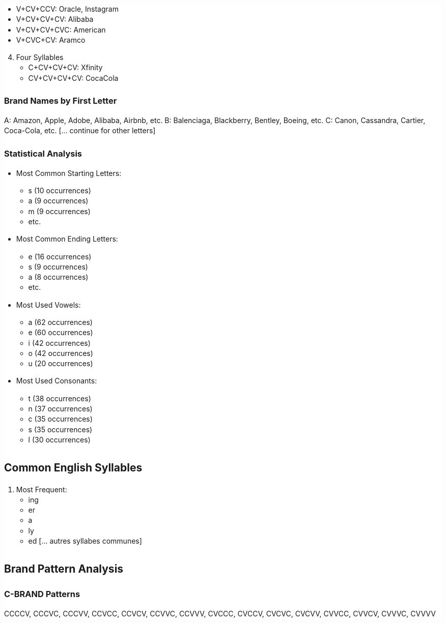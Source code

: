    - V+CV+CCV: Oracle, Instagram
   - V+CV+CV+CV: Alibaba
   - V+CV+CV+CVC: American
   - V+CVC+CV: Aramco

4. Four Syllables
   - C+CV+CV+CV: Xfinity
   - CV+CV+CV+CV: CocaCola

### Brand Names by First Letter
A: Amazon, Apple, Adobe, Alibaba, Airbnb, etc.
B: Balenciaga, Blackberry, Bentley, Boeing, etc.
C: Canon, Cassandra, Cartier, Coca-Cola, etc.
[... continue for other letters]

### Statistical Analysis
- Most Common Starting Letters:
  - s (10 occurrences)
  - a (9 occurrences)
  - m (9 occurrences)
  - etc.

- Most Common Ending Letters:
  - e (16 occurrences)
  - s (9 occurrences)
  - a (8 occurrences)
  - etc.

- Most Used Vowels:
  - a (62 occurrences)
  - e (60 occurrences)
  - i (42 occurrences)
  - o (42 occurrences)
  - u (20 occurrences)

- Most Used Consonants:
  - t (38 occurrences)
  - n (37 occurrences)
  - c (35 occurrences)
  - s (35 occurrences)
  - l (30 occurrences)

## Common English Syllables
1. Most Frequent:
   - ing
   - er
   - a
   - ly
   - ed
   [... autres syllabes communes]

## Brand Pattern Analysis
### C-BRAND Patterns
CCCCV, CCCVC, CCCVV, CCVCC, CCVCV, CCVVC, CCVVV, CVCCC, CVCCV, CVCVC, CVCVV, CVVCC, CVVCV, CVVVC, CVVVV
